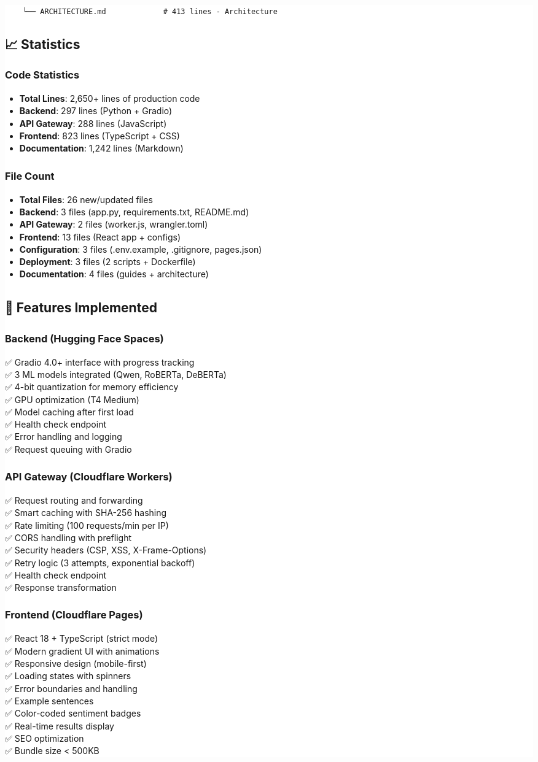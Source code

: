 ```
    └── ARCHITECTURE.md             # 413 lines - Architecture
```

## 📈 Statistics

### Code Statistics
- **Total Lines**: 2,650+ lines of production code
- **Backend**: 297 lines (Python + Gradio)
- **API Gateway**: 288 lines (JavaScript)
- **Frontend**: 823 lines (TypeScript + CSS)
- **Documentation**: 1,242 lines (Markdown)

### File Count
- **Total Files**: 26 new/updated files
- **Backend**: 3 files (app.py, requirements.txt, README.md)
- **API Gateway**: 2 files (worker.js, wrangler.toml)
- **Frontend**: 13 files (React app + configs)
- **Configuration**: 3 files (.env.example, .gitignore, pages.json)
- **Deployment**: 3 files (2 scripts + Dockerfile)
- **Documentation**: 4 files (guides + architecture)

## 🎯 Features Implemented

### Backend (Hugging Face Spaces)
✅ Gradio 4.0+ interface with progress tracking  
✅ 3 ML models integrated (Qwen, RoBERTa, DeBERTa)  
✅ 4-bit quantization for memory efficiency  
✅ GPU optimization (T4 Medium)  
✅ Model caching after first load  
✅ Health check endpoint  
✅ Error handling and logging  
✅ Request queuing with Gradio  

### API Gateway (Cloudflare Workers)
✅ Request routing and forwarding  
✅ Smart caching with SHA-256 hashing  
✅ Rate limiting (100 requests/min per IP)  
✅ CORS handling with preflight  
✅ Security headers (CSP, XSS, X-Frame-Options)  
✅ Retry logic (3 attempts, exponential backoff)  
✅ Health check endpoint  
✅ Response transformation  

### Frontend (Cloudflare Pages)
✅ React 18 + TypeScript (strict mode)  
✅ Modern gradient UI with animations  
✅ Responsive design (mobile-first)  
✅ Loading states with spinners  
✅ Error boundaries and handling  
✅ Example sentences  
✅ Color-coded sentiment badges  
✅ Real-time results display  
✅ SEO optimization  
✅ Bundle size < 500KB  
